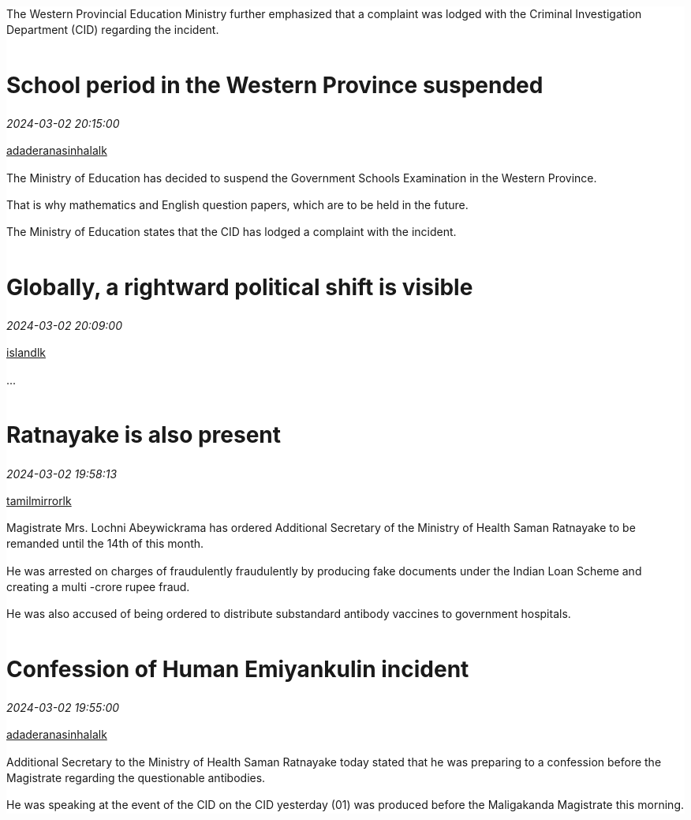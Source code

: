 The Western Provincial Education Ministry further emphasized that a complaint was lodged with the Criminal Investigation Department (CID) regarding the incident.



# School period in the Western Province suspended

*2024-03-02 20:15:00*

[adaderanasinhalalk](http://sinhala.adaderana.lk/news/194055)

The Ministry of Education has decided to suspend the Government Schools Examination in the Western Province.

That is why mathematics and English question papers, which are to be held in the future.

The Ministry of Education states that the CID has lodged a complaint with the incident.



# Globally, a rightward political shift is visible

*2024-03-02 20:09:00*

[islandlk](http://island.lk/globally-a-rightward-political-shift-is-visible/)

...



# Ratnayake is also present

*2024-03-02 19:58:13*

[tamilmirrorlk](https://www.tamilmirror.lk/செய்திகள்/மருந்து-மோசடி-ரத்நாயக்கவும்-விளக்கமறியல்/175-334096)

Magistrate Mrs. Lochni Abeywickrama has ordered Additional Secretary of the Ministry of Health Saman Ratnayake to be remanded until the 14th of this month.

He was arrested on charges of fraudulently fraudulently by producing fake documents under the Indian Loan Scheme and creating a multi -crore rupee fraud.

He was also accused of being ordered to distribute substandard antibody vaccines to government hospitals.



# Confession of Human Emiyankulin incident

*2024-03-02 19:55:00*

[adaderanasinhalalk](http://sinhala.adaderana.lk/news/194054)

Additional Secretary to the Ministry of Health Saman Ratnayake today stated that he was preparing to a confession before the Magistrate regarding the questionable antibodies.

He was speaking at the event of the CID on the CID yesterday (01) was produced before the Maligakanda Magistrate this morning.
